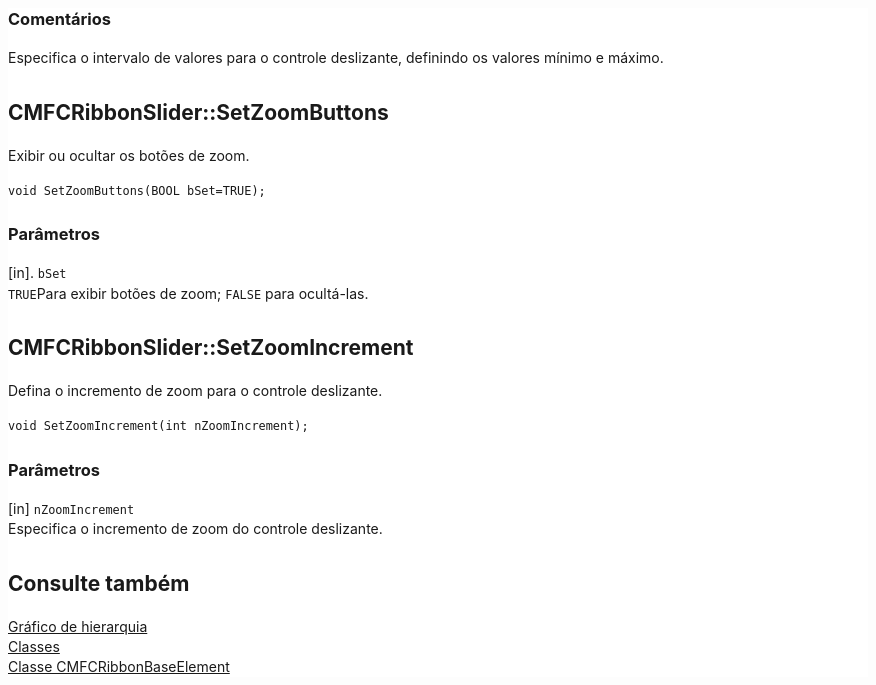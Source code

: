 ### <a name="remarks"></a>Comentários  
 Especifica o intervalo de valores para o controle deslizante, definindo os valores mínimo e máximo.  
  
##  <a name="setzoombuttons"></a>CMFCRibbonSlider::SetZoomButtons  
 Exibir ou ocultar os botões de zoom.  
  
```  
void SetZoomButtons(BOOL bSet=TRUE);
```  
  
### <a name="parameters"></a>Parâmetros  
 [in]. `bSet`  
 `TRUE`Para exibir botões de zoom; `FALSE` para ocultá-las.  
  
##  <a name="setzoomincrement"></a>CMFCRibbonSlider::SetZoomIncrement  
 Defina o incremento de zoom para o controle deslizante.  
  
```  
void SetZoomIncrement(int nZoomIncrement);
```  
  
### <a name="parameters"></a>Parâmetros  
 [in] `nZoomIncrement`  
 Especifica o incremento de zoom do controle deslizante.  
  
## <a name="see-also"></a>Consulte também  
 [Gráfico de hierarquia](../../mfc/hierarchy-chart.md)   
 [Classes](../../mfc/reference/mfc-classes.md)   
 [Classe CMFCRibbonBaseElement](../../mfc/reference/cmfcribbonbaseelement-class.md)
